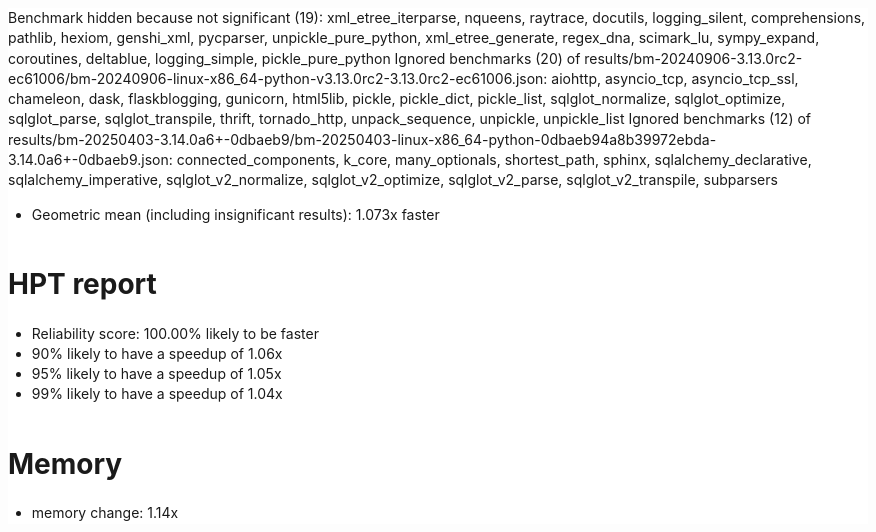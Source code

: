 Benchmark hidden because not significant (19): xml_etree_iterparse, nqueens, raytrace, docutils, logging_silent, comprehensions, pathlib, hexiom, genshi_xml, pycparser, unpickle_pure_python, xml_etree_generate, regex_dna, scimark_lu, sympy_expand, coroutines, deltablue, logging_simple, pickle_pure_python
Ignored benchmarks (20) of results/bm-20240906-3.13.0rc2-ec61006/bm-20240906-linux-x86_64-python-v3.13.0rc2-3.13.0rc2-ec61006.json: aiohttp, asyncio_tcp, asyncio_tcp_ssl, chameleon, dask, flaskblogging, gunicorn, html5lib, pickle, pickle_dict, pickle_list, sqlglot_normalize, sqlglot_optimize, sqlglot_parse, sqlglot_transpile, thrift, tornado_http, unpack_sequence, unpickle, unpickle_list
Ignored benchmarks (12) of results/bm-20250403-3.14.0a6+-0dbaeb9/bm-20250403-linux-x86_64-python-0dbaeb94a8b39972ebda-3.14.0a6+-0dbaeb9.json: connected_components, k_core, many_optionals, shortest_path, sphinx, sqlalchemy_declarative, sqlalchemy_imperative, sqlglot_v2_normalize, sqlglot_v2_optimize, sqlglot_v2_parse, sqlglot_v2_transpile, subparsers

- Geometric mean (including insignificant results): 1.073x faster

# HPT report

- Reliability score: 100.00% likely to be faster
- 90% likely to have a speedup of 1.06x
- 95% likely to have a speedup of 1.05x
- 99% likely to have a speedup of 1.04x

# Memory
- memory change: 1.14x